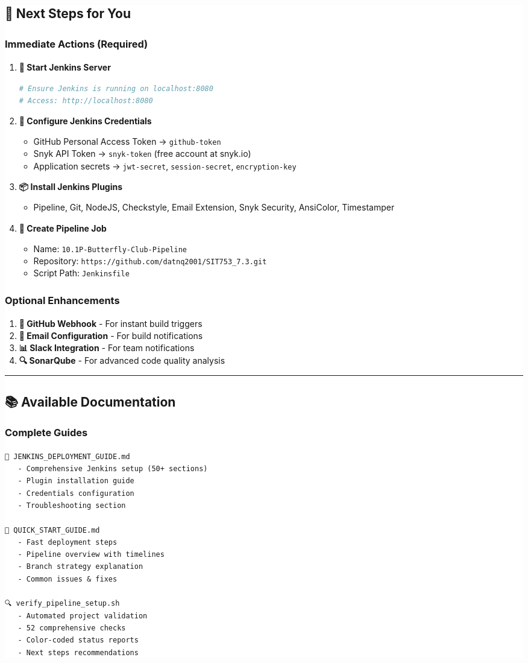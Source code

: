 
## 🔧 Next Steps for You

### Immediate Actions (Required)
1. **🚀 Start Jenkins Server**
   ```bash
   # Ensure Jenkins is running on localhost:8080
   # Access: http://localhost:8080
   ```

2. **🔐 Configure Jenkins Credentials**
   - GitHub Personal Access Token → `github-token`
   - Snyk API Token → `snyk-token` (free account at snyk.io)
   - Application secrets → `jwt-secret`, `session-secret`, `encryption-key`

3. **📦 Install Jenkins Plugins**
   - Pipeline, Git, NodeJS, Checkstyle, Email Extension, Snyk Security, AnsiColor, Timestamper

4. **🎯 Create Pipeline Job**
   - Name: `10.1P-Butterfly-Club-Pipeline`
   - Repository: `https://github.com/datnq2001/SIT753_7.3.git`
   - Script Path: `Jenkinsfile`

### Optional Enhancements
1. **🔗 GitHub Webhook** - For instant build triggers
2. **📧 Email Configuration** - For build notifications  
3. **📊 Slack Integration** - For team notifications
4. **🔍 SonarQube** - For advanced code quality analysis

---

## 📚 Available Documentation

### Complete Guides
```
📖 JENKINS_DEPLOYMENT_GUIDE.md
   - Comprehensive Jenkins setup (50+ sections)
   - Plugin installation guide
   - Credentials configuration
   - Troubleshooting section

🚀 QUICK_START_GUIDE.md  
   - Fast deployment steps
   - Pipeline overview with timelines
   - Branch strategy explanation
   - Common issues & fixes

🔍 verify_pipeline_setup.sh
   - Automated project validation  
   - 52 comprehensive checks
   - Color-coded status reports
   - Next steps recommendations
```
